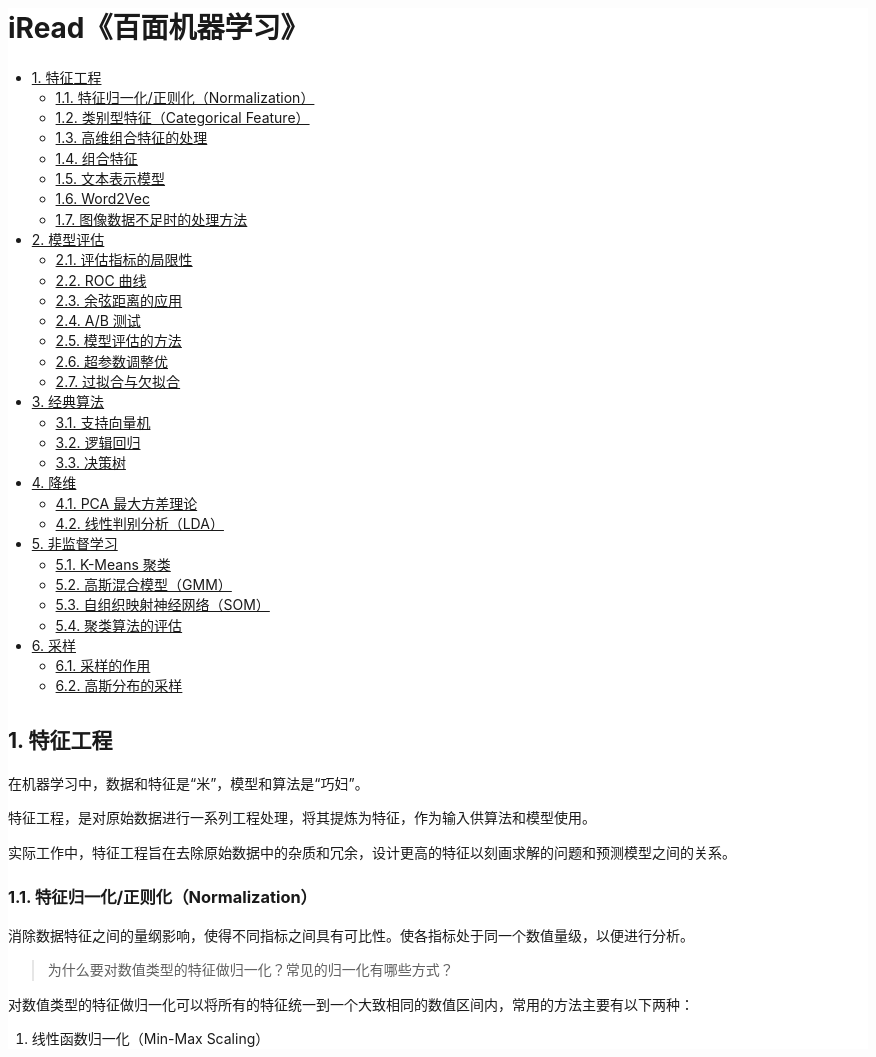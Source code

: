 # iRead《百面机器学习》


- [1. 特征工程](#1-特征工程)
    - [1.1. 特征归一化/正则化（Normalization）](#11-特征归一化正则化normalization)
    - [1.2. 类别型特征（Categorical Feature）](#12-类别型特征categorical-feature)
    - [1.3. 高维组合特征的处理](#13-高维组合特征的处理)
    - [1.4. 组合特征](#14-组合特征)
    - [1.5. 文本表示模型](#15-文本表示模型)
    - [1.6. Word2Vec](#16-word2vec)
    - [1.7. 图像数据不足时的处理方法](#17-图像数据不足时的处理方法)
- [2. 模型评估](#2-模型评估)
    - [2.1. 评估指标的局限性](#21-评估指标的局限性)
    - [2.2. ROC 曲线](#22-roc-曲线)
    - [2.3. 余弦距离的应用](#23-余弦距离的应用)
    - [2.4. A/B 测试](#24-ab-测试)
    - [2.5. 模型评估的方法](#25-模型评估的方法)
    - [2.6. 超参数调整优](#26-超参数调整优)
    - [2.7. 过拟合与欠拟合](#27-过拟合与欠拟合)
- [3. 经典算法](#3-经典算法)
    - [3.1. 支持向量机](#31-支持向量机)
    - [3.2. 逻辑回归](#32-逻辑回归)
    - [3.3. 决策树](#33-决策树)
- [4. 降维](#4-降维)
    - [4.1. PCA 最大方差理论](#41-pca-最大方差理论)
    - [4.2. 线性判别分析（LDA）](#42-线性判别分析lda)
- [5. 非监督学习](#5-非监督学习)
    - [5.1. K-Means 聚类](#51-k-means-聚类)
    - [5.2. 高斯混合模型（GMM）](#52-高斯混合模型gmm)
    - [5.3. 自组织映射神经网络（SOM）](#53-自组织映射神经网络som)
    - [5.4. 聚类算法的评估](#54-聚类算法的评估)
- [6. 采样](#6-采样)
    - [6.1. 采样的作用](#61-采样的作用)
    - [6.2. 高斯分布的采样](#62-高斯分布的采样)


## 1. 特征工程

在机器学习中，数据和特征是“米”，模型和算法是“巧妇”。

特征工程，是对原始数据进行一系列工程处理，将其提炼为特征，作为输入供算法和模型使用。

实际工作中，特征工程旨在去除原始数据中的杂质和冗余，设计更高的特征以刻画求解的问题和预测模型之间的关系。

### 1.1. 特征归一化/正则化（Normalization）

消除数据特征之间的量纲影响，使得不同指标之间具有可比性。使各指标处于同一个数值量级，以便进行分析。

> 为什么要对数值类型的特征做归一化？常见的归一化有哪些方式？

对数值类型的特征做归一化可以将所有的特征统一到一个大致相同的数值区间内，常用的方法主要有以下两种：

1. 线性函数归一化（Min-Max Scaling）
